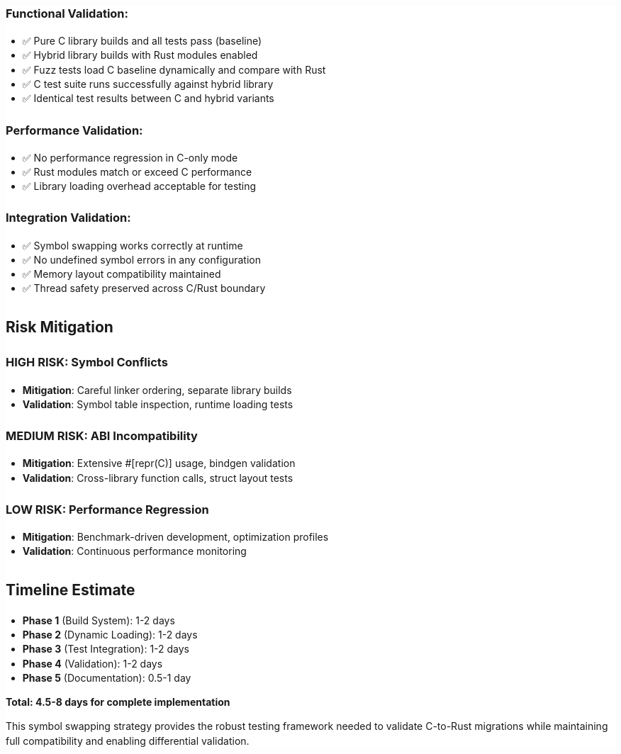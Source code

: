 ### Functional Validation:
- ✅ Pure C library builds and all tests pass (baseline)
- ✅ Hybrid library builds with Rust modules enabled  
- ✅ Fuzz tests load C baseline dynamically and compare with Rust
- ✅ C test suite runs successfully against hybrid library
- ✅ Identical test results between C and hybrid variants

### Performance Validation:
- ✅ No performance regression in C-only mode
- ✅ Rust modules match or exceed C performance
- ✅ Library loading overhead acceptable for testing

### Integration Validation:
- ✅ Symbol swapping works correctly at runtime
- ✅ No undefined symbol errors in any configuration
- ✅ Memory layout compatibility maintained
- ✅ Thread safety preserved across C/Rust boundary

## Risk Mitigation

### HIGH RISK: Symbol Conflicts
- **Mitigation**: Careful linker ordering, separate library builds
- **Validation**: Symbol table inspection, runtime loading tests

### MEDIUM RISK: ABI Incompatibility  
- **Mitigation**: Extensive #[repr(C)] usage, bindgen validation
- **Validation**: Cross-library function calls, struct layout tests

### LOW RISK: Performance Regression
- **Mitigation**: Benchmark-driven development, optimization profiles
- **Validation**: Continuous performance monitoring

## Timeline Estimate

- **Phase 1** (Build System): 1-2 days
- **Phase 2** (Dynamic Loading): 1-2 days  
- **Phase 3** (Test Integration): 1-2 days
- **Phase 4** (Validation): 1-2 days
- **Phase 5** (Documentation): 0.5-1 day

**Total: 4.5-8 days for complete implementation**

This symbol swapping strategy provides the robust testing framework needed to validate C-to-Rust migrations while maintaining full compatibility and enabling differential validation.